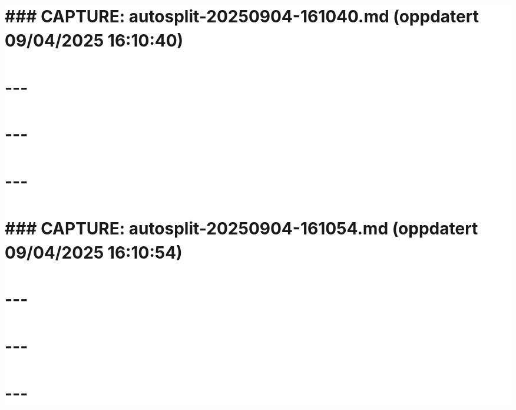 #

#

# \### CAPTURE: autosplit-20250904-161040.md (oppdatert 09/04/2025 16:10:40)

# ---

#

#

# ---

#

#

#

# ---

#

#

#

#

#

# \### CAPTURE: autosplit-20250904-161054.md (oppdatert 09/04/2025 16:10:54)

# ---

#

#

# ---

#

#

#

# ---
